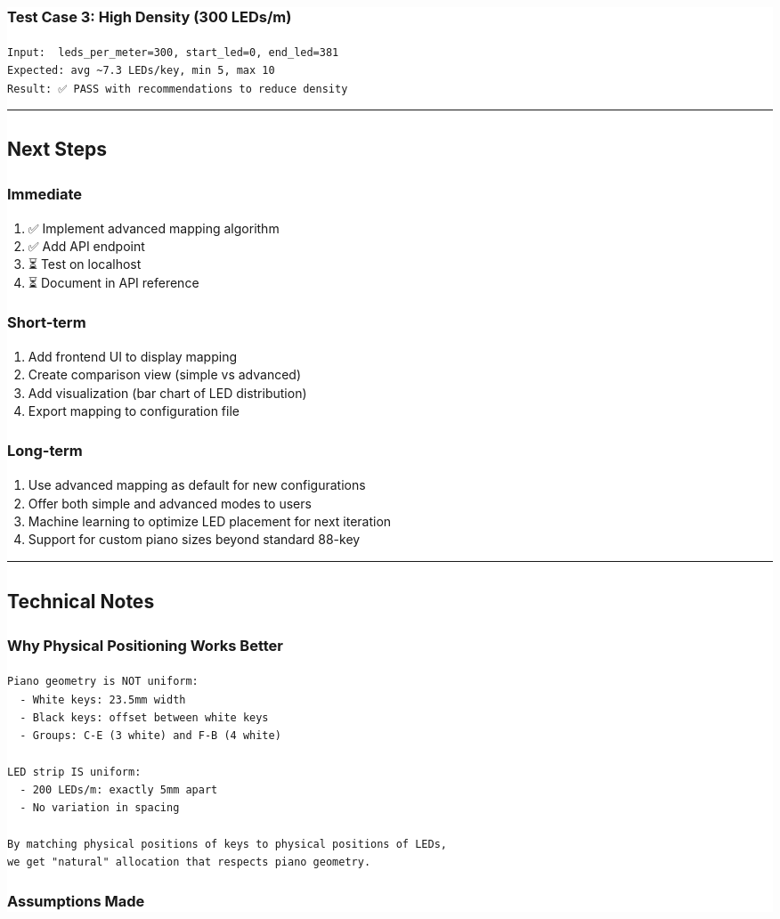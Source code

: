 ### Test Case 3: High Density (300 LEDs/m)
```
Input:  leds_per_meter=300, start_led=0, end_led=381
Expected: avg ~7.3 LEDs/key, min 5, max 10
Result: ✅ PASS with recommendations to reduce density
```

---

## Next Steps

### Immediate
1. ✅ Implement advanced mapping algorithm
2. ✅ Add API endpoint
3. ⏳ Test on localhost
4. ⏳ Document in API reference

### Short-term
1. Add frontend UI to display mapping
2. Create comparison view (simple vs advanced)
3. Add visualization (bar chart of LED distribution)
4. Export mapping to configuration file

### Long-term
1. Use advanced mapping as default for new configurations
2. Offer both simple and advanced modes to users
3. Machine learning to optimize LED placement for next iteration
4. Support for custom piano sizes beyond standard 88-key

---

## Technical Notes

### Why Physical Positioning Works Better

```
Piano geometry is NOT uniform:
  - White keys: 23.5mm width
  - Black keys: offset between white keys
  - Groups: C-E (3 white) and F-B (4 white)
  
LED strip IS uniform:
  - 200 LEDs/m: exactly 5mm apart
  - No variation in spacing

By matching physical positions of keys to physical positions of LEDs,
we get "natural" allocation that respects piano geometry.
```

### Assumptions Made
